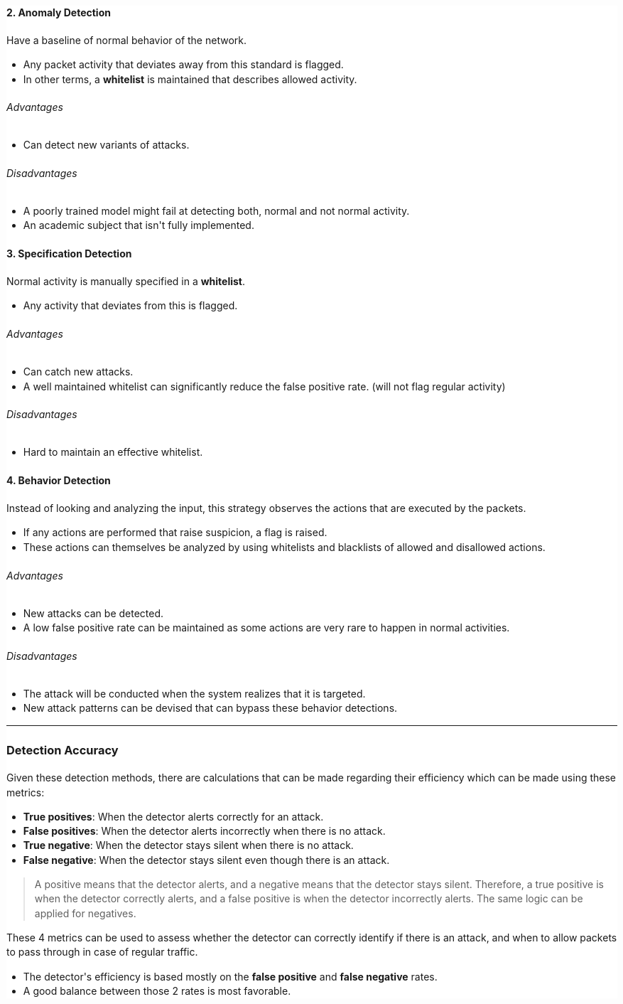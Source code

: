 #### 2. Anomaly Detection

Have a baseline of normal behavior of the network.
- Any packet activity that deviates away from this standard is flagged.
- In other terms, a **whitelist** is maintained that describes allowed activity.
###### Advantages
- Can detect new variants of attacks.
###### Disadvantages
- A poorly trained model might fail at detecting both, normal and not normal activity.
- An academic subject that isn't fully implemented.

#### 3. Specification Detection

Normal activity is manually specified in a **whitelist**.
- Any activity that deviates from this is flagged.
###### Advantages
- Can catch new attacks.
- A well maintained whitelist can significantly reduce the false positive rate. (will not flag regular activity)
###### Disadvantages
- Hard to maintain an effective whitelist.

#### 4. Behavior Detection

Instead of looking and analyzing the input, this strategy observes the actions that are executed by the packets.
- If any actions are performed that raise suspicion, a flag is raised.
- These actions can themselves be analyzed by using whitelists and blacklists of allowed and disallowed actions.
###### Advantages
- New attacks can be detected.
- A low false positive rate can be maintained as some actions are very rare to happen in normal activities.
###### Disadvantages
- The attack will be conducted when the system realizes that it is targeted.
- New attack patterns can be devised that can bypass these behavior detections.

---
### Detection Accuracy

Given these detection methods, there are calculations that can be made regarding their efficiency which can be made using these metrics:
- **True positives**: When the detector alerts correctly for an attack.
- **False positives**: When the detector alerts incorrectly when there is no attack.
- **True negative**: When the detector stays silent when there is no attack.
- **False negative**: When the detector stays silent even though there is an attack.

> A positive means that the detector alerts, and a negative means that the detector stays silent. Therefore, a true positive is when the detector correctly alerts, and a false positive is when the detector incorrectly alerts. The same logic can be applied for negatives.

These 4 metrics can be used to assess whether the detector can correctly identify if there is an attack, and when to allow packets to pass through in case of regular traffic.
- The detector's efficiency is based mostly on the **false positive** and **false negative** rates.
- A good balance between those 2 rates is most favorable.
